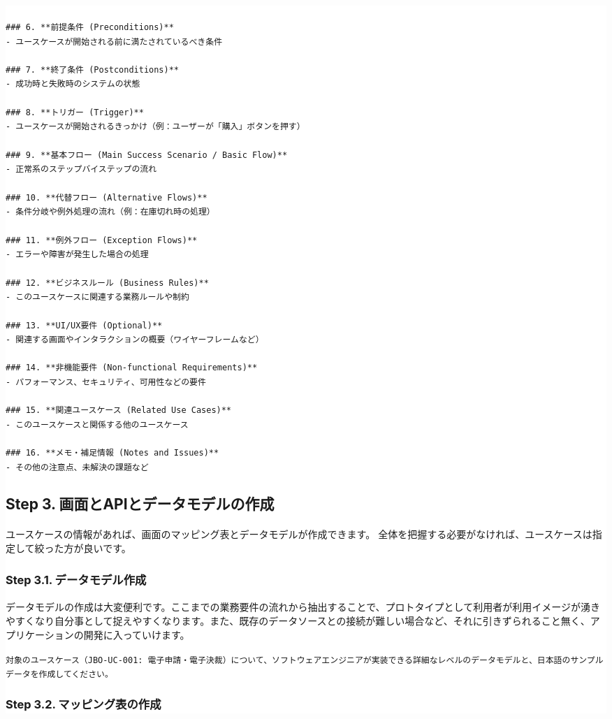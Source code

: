 ```text

### 6. **前提条件 (Preconditions)**
- ユースケースが開始される前に満たされているべき条件

### 7. **終了条件 (Postconditions)**
- 成功時と失敗時のシステムの状態

### 8. **トリガー (Trigger)**
- ユースケースが開始されるきっかけ（例：ユーザーが「購入」ボタンを押す）

### 9. **基本フロー (Main Success Scenario / Basic Flow)**
- 正常系のステップバイステップの流れ

### 10. **代替フロー (Alternative Flows)**
- 条件分岐や例外処理の流れ（例：在庫切れ時の処理）

### 11. **例外フロー (Exception Flows)**
- エラーや障害が発生した場合の処理

### 12. **ビジネスルール (Business Rules)**
- このユースケースに関連する業務ルールや制約

### 13. **UI/UX要件 (Optional)**
- 関連する画面やインタラクションの概要（ワイヤーフレームなど）

### 14. **非機能要件 (Non-functional Requirements)**
- パフォーマンス、セキュリティ、可用性などの要件

### 15. **関連ユースケース (Related Use Cases)**
- このユースケースと関係する他のユースケース

### 16. **メモ・補足情報 (Notes and Issues)**
- その他の注意点、未解決の課題など
```

## Step 3. 画面とAPIとデータモデルの作成

ユースケースの情報があれば、画面のマッピング表とデータモデルが作成できます。
全体を把握する必要がなければ、ユースケースは指定して絞った方が良いです。


### Step 3.1. データモデル作成

データモデルの作成は大変便利です。ここまでの業務要件の流れから抽出することで、プロトタイプとして利用者が利用イメージが湧きやすくなり自分事として捉えやすくなります。また、既存のデータソースとの接続が難しい場合など、それに引きずられること無く、アプリケーションの開発に入っていけます。

```text
対象のユースケース（JBO-UC-001: 電子申請・電子決裁）について、ソフトウェアエンジニアが実装できる詳細なレベルのデータモデルと、日本語のサンプルデータを作成してください。
```

### Step 3.2. マッピング表の作成

